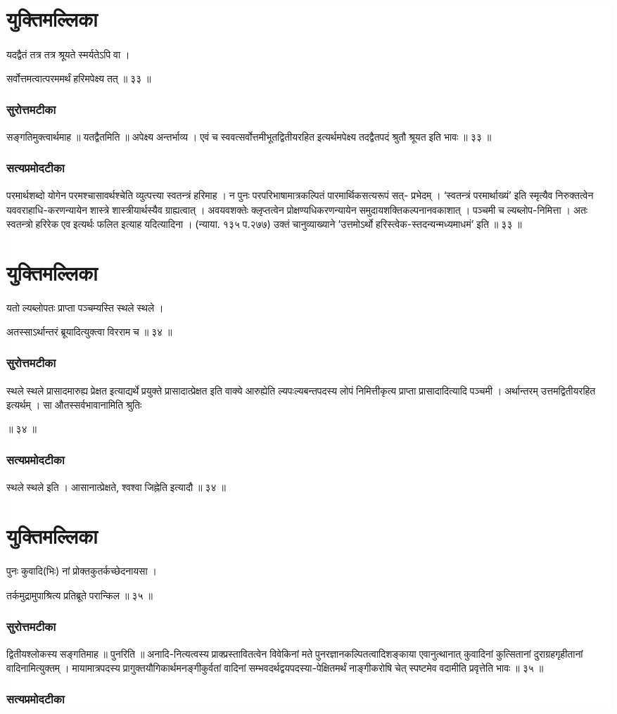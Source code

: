 # **युक्तिमल्लिका**

यदद्वैतं तत्र तत्र श्रूयते स्मर्यतेऽपि वा ।

सर्वोत्तमत्वात्परममर्थं हरिमपेक्ष्य तत् ॥ ३३ ॥

### **सुरोत्तमटीका**

सङ्गतिमुक्त्वार्थमाह ॥ यतद्वैतमिति ॥ अपेक्ष्य अन्तर्भाव्य । एवं च स्ववत्सर्वोत्तमीभूतद्वितीयरहित इत्यर्थमपेक्ष्य तदद्वैतपदं श्रुतौ श्रूयत इति भावः ॥ ३३ ॥

### **सत्यप्रमोदटीका**

परमार्थशब्दो योगेन परमश्चासावर्थश्चेति व्युत्पत्त्या स्वतन्त्रं हरिमाह । न पुनः परपरिभाषामात्रकल्पितं पारमार्थिकसत्यरूपं सत्- प्रभेदम् । ‘स्वतन्त्रं परमार्थाख्यं’ इति स्मृत्यैव निरुक्तत्वेन यववराहाधि-करणन्यायेन शास्त्रे शास्त्रीयार्थस्यैव ग्राह्यत्वात् । अवयवशक्तेः क्लृप्तत्वेन प्रोक्षण्यधिकरणन्यायेन समुदायशक्तिकल्पनानवकाशात् । पञ्चमी च ल्यब्लोप-निमित्ता । अतः स्वतन्त्रो हरिरेक एव इत्यर्थः फलित इत्याह यदित्यादिना । (न्याया. १३५ प.२७७) उक्तं चानुव्याख्याने ‘उत्तमोऽर्थो हरिस्त्वेक-स्तदन्यन्मध्यमाधमं’ इति ॥ ३३ ॥

# **युक्तिमल्लिका**

यतो ल्यब्लोपतः प्राप्ता पञ्चम्यस्ति स्थले स्थले ।

अतस्साऽर्थान्तरं ब्रूयादित्युक्त्वा विरराम च ॥ ३४ ॥

### **सुरोत्तमटीका**

स्थले स्थले प्रासादमारुह्य प्रेक्षत इत्याद्यर्थे प्रयुक्ते प्रासादात्प्रेक्षत इति वाक्ये आरुह्येति ल्यपःल्यबन्तपदस्य लोपं निमित्तीकृत्य प्राप्ता प्रासादादित्यादि पञ्चमी । अर्थान्तरम् उत्तमद्वितीयरहित इत्यर्थम् । सा औतस्सर्वभावानामिति श्रुतिः

॥ ३४ ॥

### **सत्यप्रमोदटीका**

स्थले स्थले इति । आसानात्प्रेक्षते, श्वश्वा जिह्नेति इत्यादौ ॥ ३४ ॥

# **युक्तिमल्लिका**

पुनः कुवादि(भिः) नां प्रोक्तकुतर्कच्छेदनायसा ।

तर्कमुद्रामुपाश्रित्य प्रतिब्रूते परान्किल ॥ ३५ ॥

### **सुरोत्तमटीका**

द्वितीयश्लोकस्य सङ्गतिमाह ॥ पुनरिति ॥ अनादि-नित्यत्वस्य प्राक्प्रस्तावितत्वेन विवेकिनां मते पुनरज्ञानकल्पितत्वादिशङ्काया एवानुत्थानात् कुवादिनां कुत्सितानां दुराग्रहगृहीतानां वादिनामित्युक्तम् । मायामात्रपदस्य प्रागुक्तयौगिकार्थमनङ्गीकुर्वतां वादिनां सम्भवदर्थद्वयपदस्या-पेक्षितमर्थं नाङ्गीकरोषि चेत् स्पष्टमेव वदामीति प्रवृत्तेति भावः ॥ ३५ ॥

### **सत्यप्रमोदटीका**
